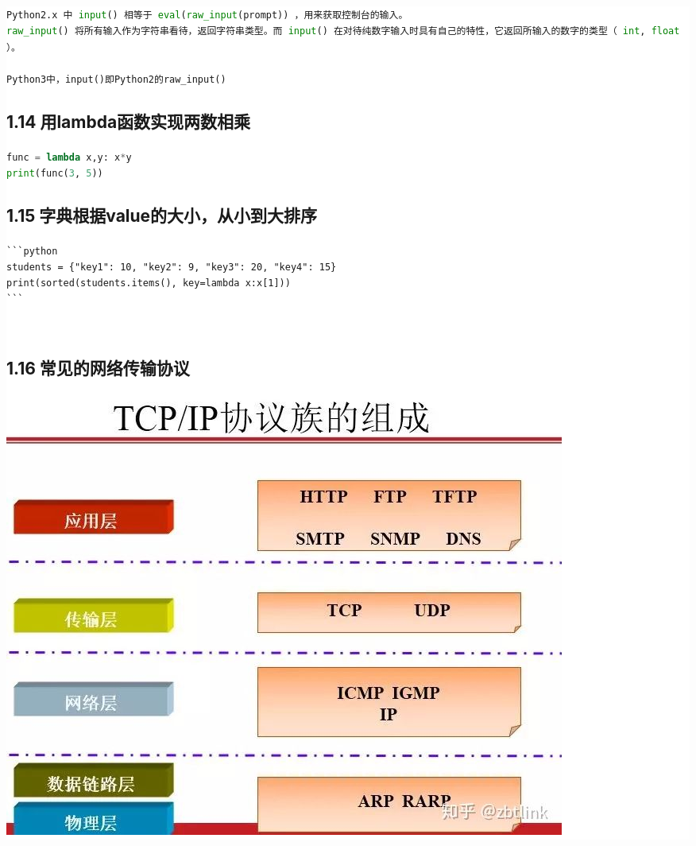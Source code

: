   ```python
  Python2.x 中 input() 相等于 eval(raw_input(prompt)) ，用来获取控制台的输入。
  raw_input() 将所有输入作为字符串看待，返回字符串类型。而 input() 在对待纯数字输入时具有自己的特性，它返回所输入的数字的类型（ int, float ）。
  
  Python3中，input()即Python2的raw_input()
  ```

  

## 1.14 用lambda函数实现两数相乘

```python
func = lambda x,y: x*y
print(func(3, 5))
```

## 1.15 字典根据value的大小，从小到大排序

    ```python
    students = {"key1": 10, "key2": 9, "key3": 20, "key4": 15}
    print(sorted(students.items(), key=lambda x:x[1]))
    ```


​    

## 1.16 常见的网络传输协议

![OSI七层模型](Python学习笔记.assets/v2-edafd095d97dd329af845e8e8cecee65_720w.jpg)
